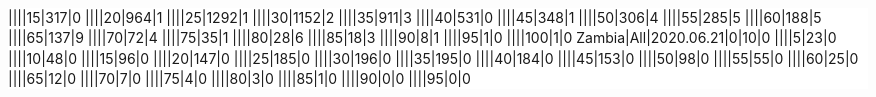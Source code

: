||||15|317|0
||||20|964|1
||||25|1292|1
||||30|1152|2
||||35|911|3
||||40|531|0
||||45|348|1
||||50|306|4
||||55|285|5
||||60|188|5
||||65|137|9
||||70|72|4
||||75|35|1
||||80|28|6
||||85|18|3
||||90|8|1
||||95|1|0
||||100|1|0
Zambia|All|2020.06.21|0|10|0
||||5|23|0
||||10|48|0
||||15|96|0
||||20|147|0
||||25|185|0
||||30|196|0
||||35|195|0
||||40|184|0
||||45|153|0
||||50|98|0
||||55|55|0
||||60|25|0
||||65|12|0
||||70|7|0
||||75|4|0
||||80|3|0
||||85|1|0
||||90|0|0
||||95|0|0